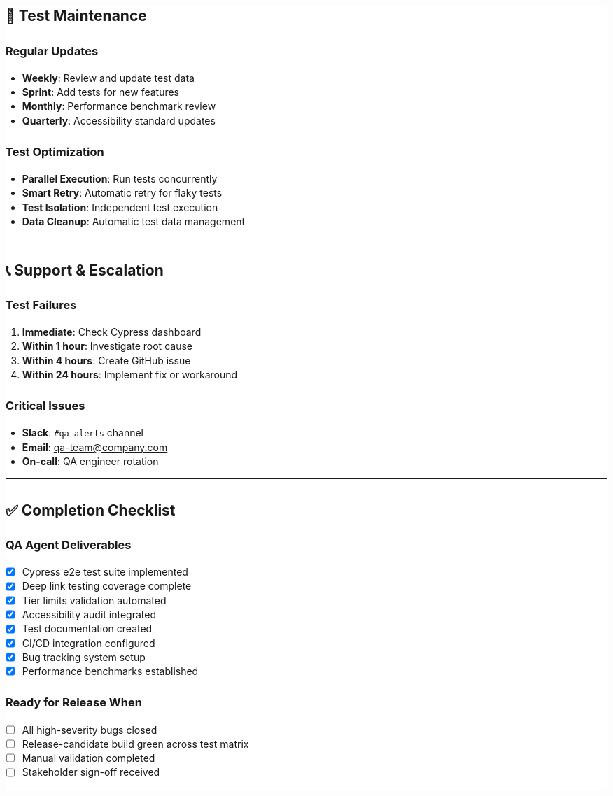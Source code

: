 
## 🔄 **Test Maintenance**

### **Regular Updates**
- **Weekly**: Review and update test data
- **Sprint**: Add tests for new features
- **Monthly**: Performance benchmark review
- **Quarterly**: Accessibility standard updates

### **Test Optimization**
- **Parallel Execution**: Run tests concurrently
- **Smart Retry**: Automatic retry for flaky tests
- **Test Isolation**: Independent test execution
- **Data Cleanup**: Automatic test data management

---

## 📞 **Support & Escalation**

### **Test Failures**
1. **Immediate**: Check Cypress dashboard
2. **Within 1 hour**: Investigate root cause
3. **Within 4 hours**: Create GitHub issue
4. **Within 24 hours**: Implement fix or workaround

### **Critical Issues**
- **Slack**: `#qa-alerts` channel
- **Email**: qa-team@company.com
- **On-call**: QA engineer rotation

---

## ✅ **Completion Checklist**

### **QA Agent Deliverables**
- [x] Cypress e2e test suite implemented
- [x] Deep link testing coverage complete
- [x] Tier limits validation automated
- [x] Accessibility audit integrated
- [x] Test documentation created
- [x] CI/CD integration configured
- [x] Bug tracking system setup
- [x] Performance benchmarks established

### **Ready for Release When**
- [ ] All high-severity bugs closed
- [ ] Release-candidate build green across test matrix
- [ ] Manual validation completed
- [ ] Stakeholder sign-off received

---